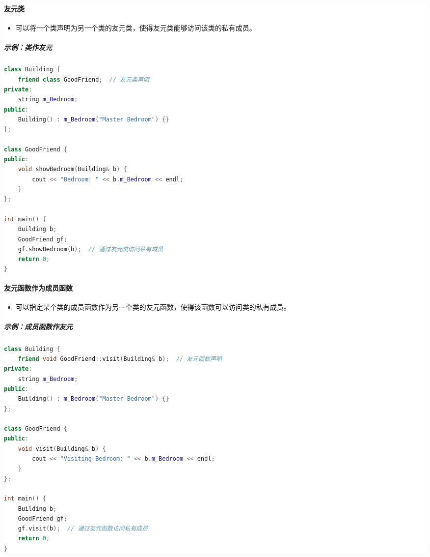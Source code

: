 #### 友元类

- 可以将一个类声明为另一个类的友元类，使得友元类能够访问该类的私有成员。

##### 示例：类作友元

```cpp
class Building {
    friend class GoodFriend;  // 友元类声明
private:
    string m_Bedroom;
public:
    Building() : m_Bedroom("Master Bedroom") {}
};

class GoodFriend {
public:
    void showBedroom(Building& b) {
        cout << "Bedroom: " << b.m_Bedroom << endl;
    }
};

int main() {
    Building b;
    GoodFriend gf;
    gf.showBedroom(b);  // 通过友元类访问私有成员
    return 0;
}
```

#### 友元函数作为成员函数

- 可以指定某个类的成员函数作为另一个类的友元函数，使得该函数可以访问类的私有成员。

##### 示例：成员函数作友元

```cpp
class Building {
    friend void GoodFriend::visit(Building& b);  // 友元函数声明
private:
    string m_Bedroom;
public:
    Building() : m_Bedroom("Master Bedroom") {}
};

class GoodFriend {
public:
    void visit(Building& b) {
        cout << "Visiting Bedroom: " << b.m_Bedroom << endl;
    }
};

int main() {
    Building b;
    GoodFriend gf;
    gf.visit(b);  // 通过友元函数访问私有成员
    return 0;
}
```
